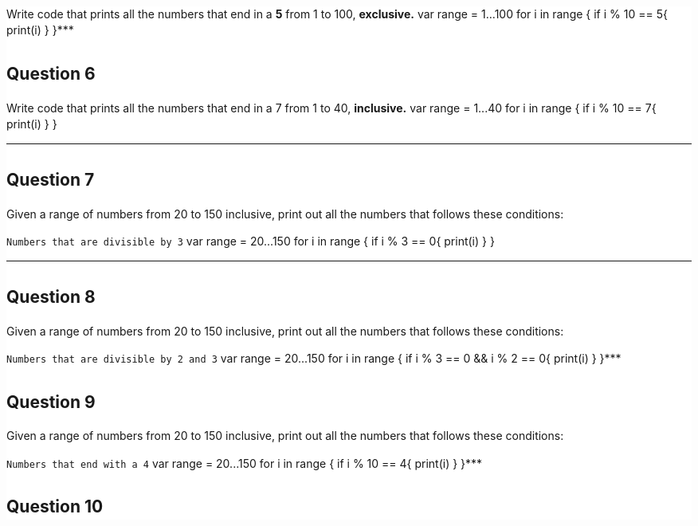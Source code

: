 Write code that prints all the numbers that end in a **5** from 1 to 100, **exclusive.**
var range = 1...100
for i in range {
if i % 10 == 5{
print(i)
}
}***
## Question 6

Write code that prints all the numbers that end in a 7 from 1 to 40, **inclusive.**
var range = 1...40
for i in range {
if i % 10 == 7{
print(i)
}
}
***
## Question 7

Given a range of numbers from 20 to 150 inclusive, print out all the numbers that follows these conditions:

`Numbers that are divisible by 3`
var range = 20...150
for i in range {
if i % 3 == 0{
print(i)
}
}
***
## Question 8

Given a range of numbers from 20 to 150 inclusive, print out all the numbers that follows these conditions:

`Numbers that are divisible by 2 and 3`
var range = 20...150
for i in range {
if i % 3 == 0 && i % 2 == 0{
print(i)
}
}***
## Question 9

Given a range of numbers from 20 to 150 inclusive, print out all the numbers that follows these conditions:

`Numbers that end with a 4`
var range = 20...150
for i in range {
if i % 10 == 4{
print(i)
}
}***
## Question 10
